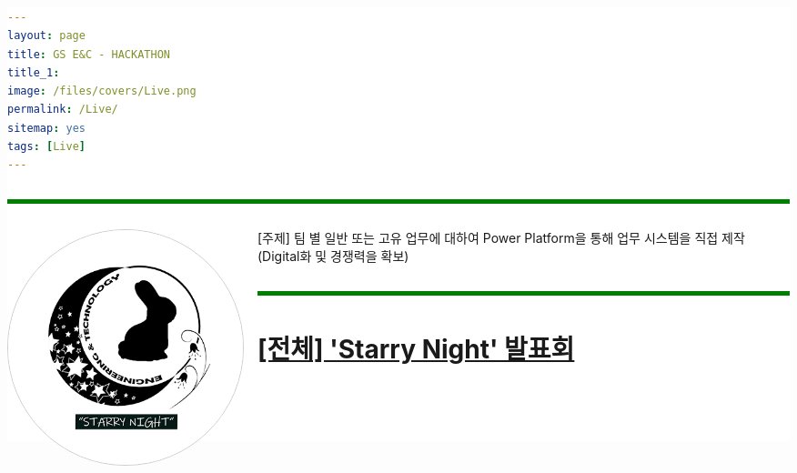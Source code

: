 ```yaml
---
layout: page
title: GS E&C - HACKATHON　
title_1: 　
image: /files/covers/Live.png
permalink: /Live/
sitemap: yes
tags: [Live]
---
```



<hr style="height:5px; border-width:0; background-color:green; margin: 2em 0;">

<div id="content_head">
	<img src="/files/2_StarryNight/Logo/Starry Night Logo_Symbol_small.png" style="width:30%; border-radius:50%; float:left; border:1px solid #ccc; margin-right:15px">
	[주제] 팀 별 일반 또는 고유 업무에 대하여 Power Platform을 통해 업무 시스템을 직접 제작 (Digital화 및 경쟁력을 확보)
</div>

<hr style="height:5px; border-width:0; background-color:green; margin: 2em 0;">

# <u>[전체] 'Starry Night' 발표회</u>

<div class="video-container" align="center">
	<iframe width="560" height="315" src="https://www.youtube.com/embed/XfxYJr6TeNc" title="YouTube video player" frameborder="1" allow="accelerometer; autoplay; clipboard-write; encrypted-media; gyroscope; picture-in-picture" allowfullscreen></iframe>
</div>

<pre class="highlight">
